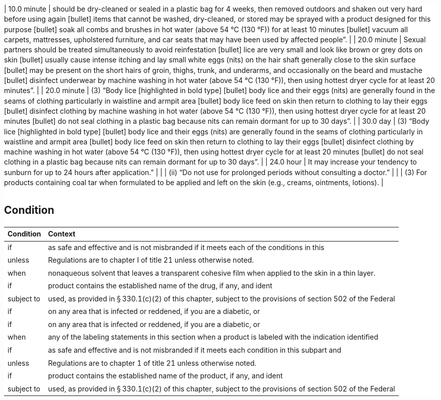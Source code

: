 | 10.0 minute | should be dry-cleaned or sealed in a plastic bag for 4 weeks, then removed outdoors and shaken out very hard before using again [bullet] items that cannot be washed, dry-cleaned, or stored may be sprayed with a product designed for this purpose [bullet] soak all combs and brushes in hot water (above 54 &#176;C (130 &#176;F)) for at least 10 minutes [bullet] vacuum all carpets, mattresses, upholstered furniture, and car seats that may have been used by affected people&#8221;.                                                                        |
| 20.0 minute | Sexual partners should be treated simultaneously to avoid reinfestation [bullet] lice are very small and look like brown or grey dots on skin [bullet] usually cause intense itching and lay small white eggs (nits) on the hair shaft generally close to the skin surface [bullet] may be present on the short hairs of groin, thighs, trunk, and underarms, and occasionally on the beard and mustache [bullet] disinfect underwear by machine washing in hot water (above 54 &#176;C (130 &#176;F)), then using hottest dryer cycle for at least 20 minutes&#8221;. |
| 20.0 minute | (3) &#8220;Body lice [highlighted in bold type] [bullet] body lice and their eggs (nits) are generally found in the seams of clothing particularly in waistline and armpit area [bullet] body lice feed on skin then return to clothing to lay their eggs [bullet] disinfect clothing by machine washing in hot water (above 54 &#176;C (130 &#176;F)), then using hottest dryer cycle for at least 20 minutes [bullet] do not seal clothing in a plastic bag because nits can remain dormant for up to 30 days&#8221;.                                                |
| 30.0 day    | (3) &#8220;Body lice [highlighted in bold type] [bullet] body lice and their eggs (nits) are generally found in the seams of clothing particularly in waistline and armpit area [bullet] body lice feed on skin then return to clothing to lay their eggs [bullet] disinfect clothing by machine washing in hot water (above 54 &#176;C (130 &#176;F)), then using hottest dryer cycle for at least 20 minutes [bullet] do not seal clothing in a plastic bag because nits can remain dormant for up to 30 days&#8221;.                                                |
| 24.0 hour   | It may increase your tendency to sunburn for up to 24 hours after application.&#8221;                                                                                                                                                                                                                                                                                                                                                                                                                                                                                  |
|             |               (ii) &#8220;Do not use for prolonged periods without consulting a doctor.&#8221;                                                                                                                                                                                                                                                                                                                                                                                                                                                                         |
|             |               (3) For products containing coal tar when formulated to be applied and left on the skin (e.g., creams, ointments, lotions).                                                                                                                                                                                                                                                                                                                                                                                                                              |


## Condition

| Condition   | Context                                                                                                                |
|:------------|:-----------------------------------------------------------------------------------------------------------------------|
| if          | as safe and effective and is not misbranded if it meets each of the conditions in this                                 |
| unless      | Regulations are to chapter I of title 21 unless  otherwise noted.                                                      |
| when        | nonaqueous solvent that leaves a transparent cohesive film when  applied to the skin in a thin layer.                  |
| if          | product contains the established name of the drug, if  any, and ident                                                  |
| subject to  | used, as provided in &#167;&#8201;330.1(c)(2) of this chapter, subject to the provisions of section 502 of the Federal |
| if          | on any area that is infected or reddened, if  you are a diabetic, or                                                   |
| if          | on any area that is infected or reddened, if  you are a diabetic, or                                                   |
| when        | any of the labeling statements in this section when a product is labeled with the indication identified                |
| if          | as safe and effective and is not misbranded if it meets each condition in this subpart and                             |
| unless      | Regulations are to chapter 1 of title 21 unless  otherwise noted.                                                      |
| if          | product contains the established name of the product, if  any, and ident                                               |
| subject to  | used, as provided in &#167;&#8201;330.1(c)(2) of this chapter, subject to the provisions of section 502 of the Federal |